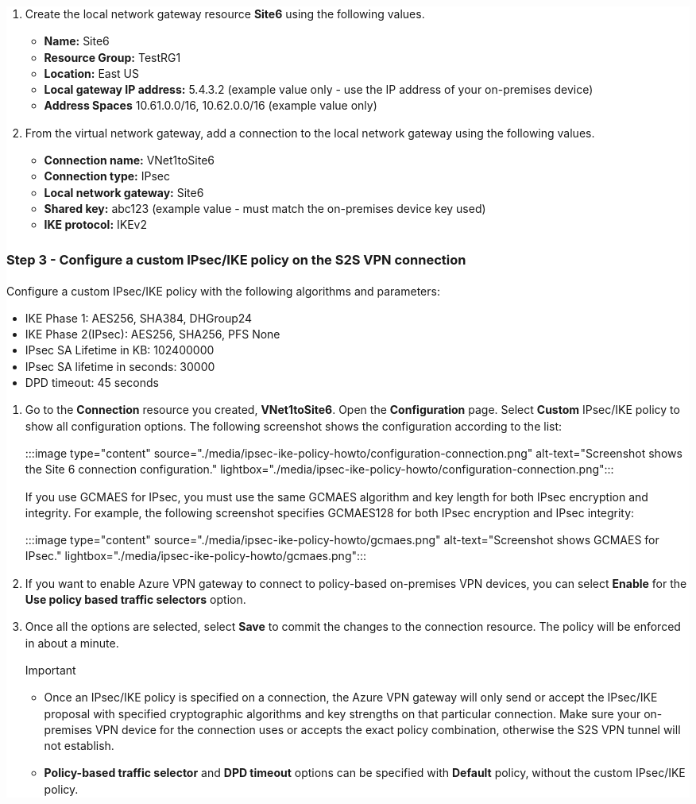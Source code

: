 1. Create the local network gateway resource **Site6** using the following values.

   * **Name:** Site6
   * **Resource Group:** TestRG1
   * **Location:** East US
   * **Local gateway IP address:** 5.4.3.2 (example value only - use the IP address of your on-premises device)
   * **Address Spaces** 10.61.0.0/16, 10.62.0.0/16 (example  value only)

1. From the virtual network gateway, add a connection to the local network gateway using the following values.

   * **Connection name:** VNet1toSite6
   * **Connection type:** IPsec
   * **Local network gateway:** Site6
   * **Shared key:** abc123  (example value - must match the on-premises device key used)
   * **IKE protocol:** IKEv2

### Step 3 - Configure a custom IPsec/IKE policy on the S2S VPN connection

Configure a custom IPsec/IKE policy with the following algorithms and parameters:

* IKE Phase 1: AES256, SHA384, DHGroup24
* IKE Phase 2(IPsec): AES256, SHA256, PFS None
* IPsec SA Lifetime in KB: 102400000
* IPsec SA lifetime in seconds: 30000
* DPD timeout: 45 seconds

1. Go to the **Connection** resource you created, **VNet1toSite6**. Open the **Configuration** page. Select **Custom** IPsec/IKE policy to show all configuration options. The following screenshot shows the configuration according to the list:

   :::image type="content" source="./media/ipsec-ike-policy-howto/configuration-connection.png" alt-text="Screenshot shows the Site 6 connection configuration." lightbox="./media/ipsec-ike-policy-howto/configuration-connection.png":::

   If you use GCMAES for IPsec, you must use the same GCMAES algorithm and key length for both IPsec encryption and integrity. For example, the following screenshot specifies GCMAES128 for both IPsec encryption and IPsec integrity:

   :::image type="content" source="./media/ipsec-ike-policy-howto/gcmaes.png" alt-text="Screenshot shows GCMAES for IPsec." lightbox="./media/ipsec-ike-policy-howto/gcmaes.png":::

1. If you want to enable Azure VPN gateway to connect to policy-based on-premises VPN devices, you can select **Enable** for the **Use policy based traffic selectors** option.

1. Once all the options are selected, select **Save** to commit the changes to the connection resource. The policy will be enforced in about a minute.

   > [!IMPORTANT]
   >
   > * Once an IPsec/IKE policy is specified on a connection, the Azure VPN gateway will only send or accept the IPsec/IKE proposal with specified cryptographic algorithms and key strengths on that particular connection. Make sure your on-premises VPN device for the connection uses or accepts the exact policy combination, otherwise the S2S VPN tunnel will not establish.
   >
   > * **Policy-based traffic selector** and **DPD timeout** options can be specified with **Default** policy, without the custom IPsec/IKE policy.
   >
